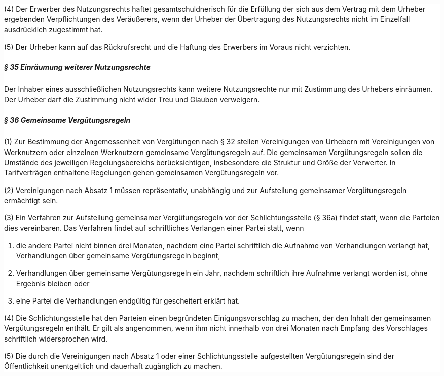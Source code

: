 (4) Der Erwerber des Nutzungsrechts haftet gesamtschuldnerisch für die
Erfüllung der sich aus dem Vertrag mit dem Urheber ergebenden
Verpflichtungen des Veräußerers, wenn der Urheber der Übertragung des
Nutzungsrechts nicht im Einzelfall ausdrücklich zugestimmt hat.

(5) Der Urheber kann auf das Rückrufsrecht und die Haftung des
Erwerbers im Voraus nicht verzichten.


##### § 35 Einräumung weiterer Nutzungsrechte

Der Inhaber eines ausschließlichen Nutzungsrechts kann weitere
Nutzungsrechte nur mit Zustimmung des Urhebers einräumen. Der Urheber
darf die Zustimmung nicht wider Treu und Glauben verweigern.


##### § 36 Gemeinsame Vergütungsregeln

(1) Zur Bestimmung der Angemessenheit von Vergütungen nach § 32
stellen Vereinigungen von Urhebern mit Vereinigungen von Werknutzern
oder einzelnen Werknutzern gemeinsame Vergütungsregeln auf. Die
gemeinsamen Vergütungsregeln sollen die Umstände des jeweiligen
Regelungsbereichs berücksichtigen, insbesondere die Struktur und Größe
der Verwerter. In Tarifverträgen enthaltene Regelungen gehen
gemeinsamen Vergütungsregeln vor.

(2) Vereinigungen nach Absatz 1 müssen repräsentativ, unabhängig und
zur Aufstellung gemeinsamer Vergütungsregeln ermächtigt sein.

(3) Ein Verfahren zur Aufstellung gemeinsamer Vergütungsregeln vor der
Schlichtungsstelle (§ 36a) findet statt, wenn die Parteien dies
vereinbaren. Das Verfahren findet auf schriftliches Verlangen einer
Partei statt, wenn

1.  die andere Partei nicht binnen drei Monaten, nachdem eine Partei
    schriftlich die Aufnahme von Verhandlungen verlangt hat, Verhandlungen
    über gemeinsame Vergütungsregeln beginnt,


2.  Verhandlungen über gemeinsame Vergütungsregeln ein Jahr, nachdem
    schriftlich ihre Aufnahme verlangt worden ist, ohne Ergebnis bleiben
    oder


3.  eine Partei die Verhandlungen endgültig für gescheitert erklärt hat.




(4) Die Schlichtungsstelle hat den Parteien einen begründeten
Einigungsvorschlag zu machen, der den Inhalt der gemeinsamen
Vergütungsregeln enthält. Er gilt als angenommen, wenn ihm nicht
innerhalb von drei Monaten nach Empfang des Vorschlages schriftlich
widersprochen wird.

(5) Die durch die Vereinigungen nach Absatz 1 oder einer Schlichtungsstelle
aufgestellten Vergütungsregeln sind der Öffentlichkeit unentgeltlich und
dauerhaft zugänglich zu machen.
